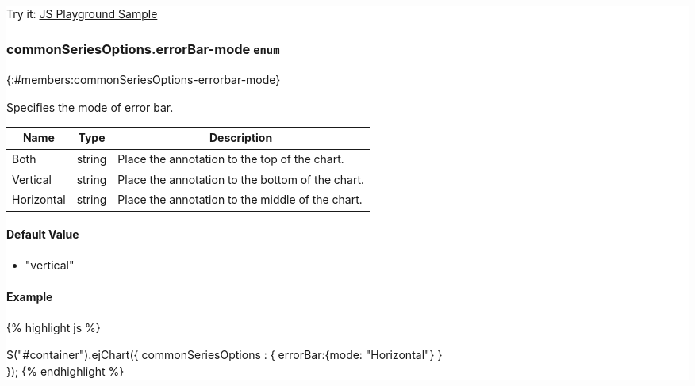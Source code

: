 Try it: [JS Playground Sample](http://jsplayground.syncfusion.com/t5dhe5d0) 
 
### commonSeriesOptions.errorBar-mode `enum`
{:#members:commonSeriesOptions-errorbar-mode}
 
 <ts name = "ej.Chart.Mode"/>
 

Specifies the mode of error bar.



<table class="props">
<thead>
<tr>
<th>Name</th>
<th>Type</th> 
<th class="last">Description</th>
</tr>
</thead>
<tbody>
<tr>
<td class="name">
Both</td>
<td class="type">string</td> 
<td class="description">Place the annotation to the top of the chart.</td>
</tr>
<tr>
<td class="name">
Vertical</td>
<td class="type">string</td>
<td class="description">Place the annotation to the bottom of the chart.</td>
</tr> 
<tr>
<td class="name">
Horizontal</td>
<td class="type">string</td>
<td class="description">Place the annotation to the middle of the chart.</td>
</tr> 
</tbody>
</table>

#### Default Value



 * "vertical"




#### Example


{% highlight js %}
 
 
$("#container").ejChart({
    commonSeriesOptions : {
          errorBar:{mode: "Horizontal"}
    }                   
});
 {% endhighlight %} 
 